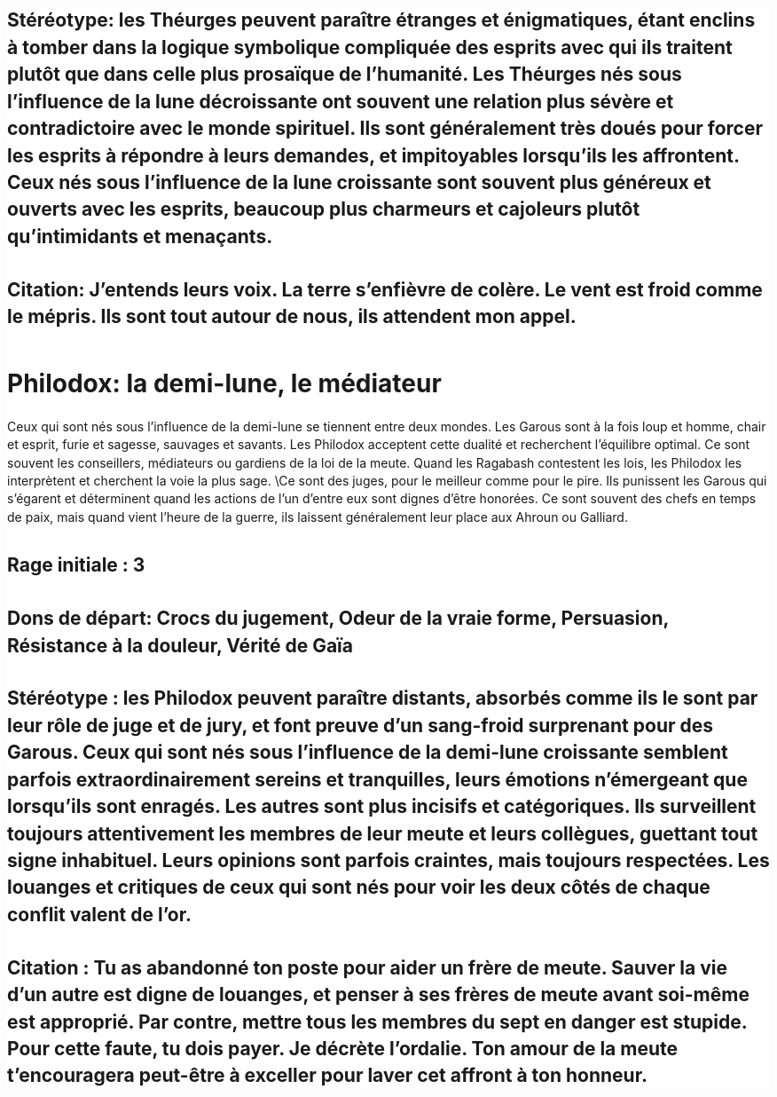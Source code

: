 ## Stéréotype: les Théurges peuvent paraître étranges et énigmatiques, étant enclins à tomber dans la logique symbolique compliquée des esprits avec qui ils traitent plutôt que dans celle plus prosaïque de l’humanité. Les Théurges nés sous l’influence de la lune décroissante ont souvent une relation plus sévère et contradictoire avec le monde spirituel. Ils sont généralement très doués pour forcer les esprits à répondre à leurs demandes, et impitoyables lorsqu’ils les affrontent. Ceux nés sous l’influence de la lune croissante sont souvent plus généreux et ouverts avec les esprits, beaucoup plus charmeurs et cajoleurs plutôt qu’intimidants et menaçants.
## Citation: J’entends leurs voix. La terre s’enfièvre de colère. Le vent est froid comme le mépris. Ils sont tout autour de nous, ils attendent mon appel.

# Philodox: la demi-lune, le médiateur
Ceux qui sont nés sous l’influence de la demi-lune se tiennent entre deux mondes. Les Garous sont à la fois loup et homme, chair et esprit, furie et sagesse, sauvages et savants. Les Philodox acceptent cette dualité et recherchent l’équilibre optimal. Ce sont souvent les conseillers, médiateurs ou gardiens de la loi de la meute. Quand les Ragabash contestent les lois, les Philodox les interprètent et cherchent la voie la plus sage.
\Ce sont des juges, pour le meilleur comme pour le pire. Ils punissent les Garous qui s’égarent et déterminent quand les actions de l’un d’entre eux sont dignes d’être honorées. Ce sont souvent des chefs en temps de paix, mais quand vient l’heure de la guerre, ils laissent généralement leur place aux Ahroun ou Galliard.
## Rage initiale : 3
## Dons de départ: Crocs du jugement, Odeur de la vraie forme, Persuasion, Résistance à la douleur, Vérité de Gaïa
## Stéréotype : les Philodox peuvent paraître distants, absorbés comme ils le sont par leur rôle de juge et de jury, et font preuve d’un sang-froid surprenant pour des Garous. Ceux qui sont nés sous l’influence de la demi-lune croissante semblent parfois extraordinairement sereins et tranquilles, leurs émotions n’émergeant que lorsqu’ils sont enragés. Les autres sont plus incisifs et catégoriques. Ils surveillent toujours attentivement les membres de leur meute et leurs collègues, guettant tout signe inhabituel. Leurs opinions sont parfois craintes, mais toujours respectées. Les louanges et critiques de ceux qui sont nés pour voir les deux côtés de chaque conflit valent de l’or.
## Citation : Tu as abandonné ton poste pour aider un frère de meute. Sauver la vie d’un autre est digne de louanges, et penser à ses frères de meute avant soi-même est approprié. Par contre, mettre tous les membres du sept en danger est stupide. Pour cette faute, tu dois payer. Je décrète l’ordalie. Ton amour de la meute t’encouragera peut-être à exceller pour laver cet affront à ton honneur.

